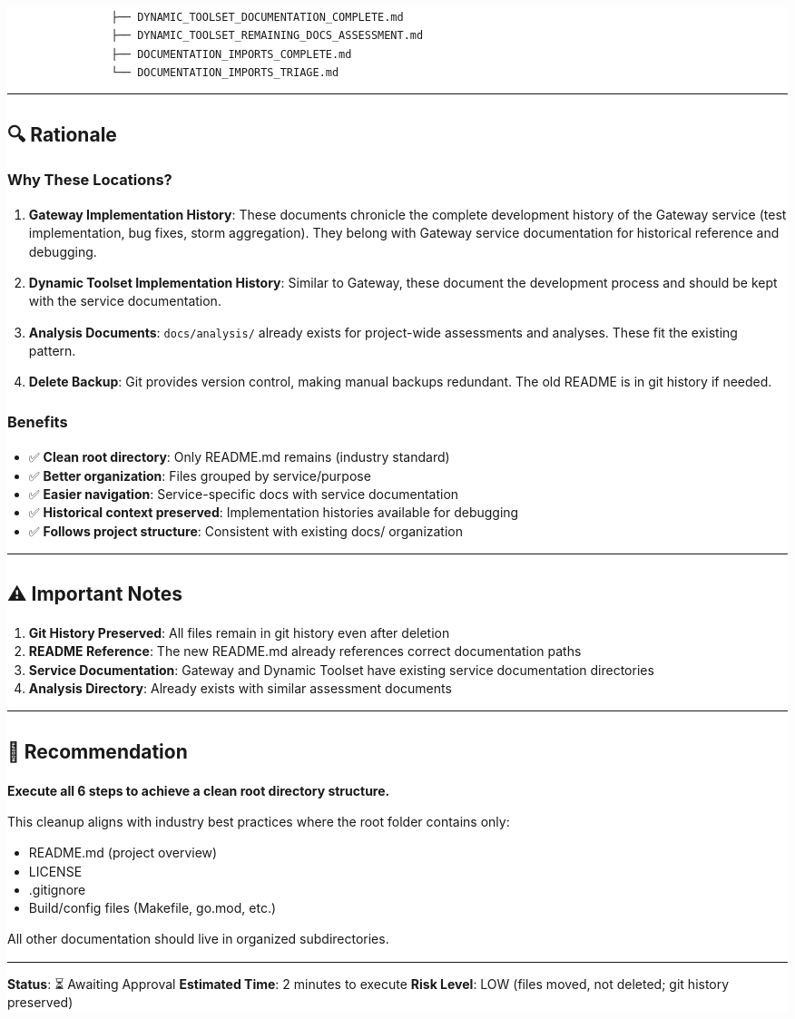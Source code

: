 ```
                ├── DYNAMIC_TOOLSET_DOCUMENTATION_COMPLETE.md
                ├── DYNAMIC_TOOLSET_REMAINING_DOCS_ASSESSMENT.md
                ├── DOCUMENTATION_IMPORTS_COMPLETE.md
                └── DOCUMENTATION_IMPORTS_TRIAGE.md
```

---

## 🔍 **Rationale**

### **Why These Locations?**

1. **Gateway Implementation History**: These documents chronicle the complete development history of the Gateway service (test implementation, bug fixes, storm aggregation). They belong with Gateway service documentation for historical reference and debugging.

2. **Dynamic Toolset Implementation History**: Similar to Gateway, these document the development process and should be kept with the service documentation.

3. **Analysis Documents**: `docs/analysis/` already exists for project-wide assessments and analyses. These fit the existing pattern.

4. **Delete Backup**: Git provides version control, making manual backups redundant. The old README is in git history if needed.

### **Benefits**

- ✅ **Clean root directory**: Only README.md remains (industry standard)
- ✅ **Better organization**: Files grouped by service/purpose
- ✅ **Easier navigation**: Service-specific docs with service documentation
- ✅ **Historical context preserved**: Implementation histories available for debugging
- ✅ **Follows project structure**: Consistent with existing docs/ organization

---

## ⚠️ **Important Notes**

1. **Git History Preserved**: All files remain in git history even after deletion
2. **README Reference**: The new README.md already references correct documentation paths
3. **Service Documentation**: Gateway and Dynamic Toolset have existing service documentation directories
4. **Analysis Directory**: Already exists with similar assessment documents

---

## 🎯 **Recommendation**

**Execute all 6 steps to achieve a clean root directory structure.**

This cleanup aligns with industry best practices where the root folder contains only:
- README.md (project overview)
- LICENSE
- .gitignore
- Build/config files (Makefile, go.mod, etc.)

All other documentation should live in organized subdirectories.

---

**Status**: ⏳ Awaiting Approval
**Estimated Time**: 2 minutes to execute
**Risk Level**: LOW (files moved, not deleted; git history preserved)

